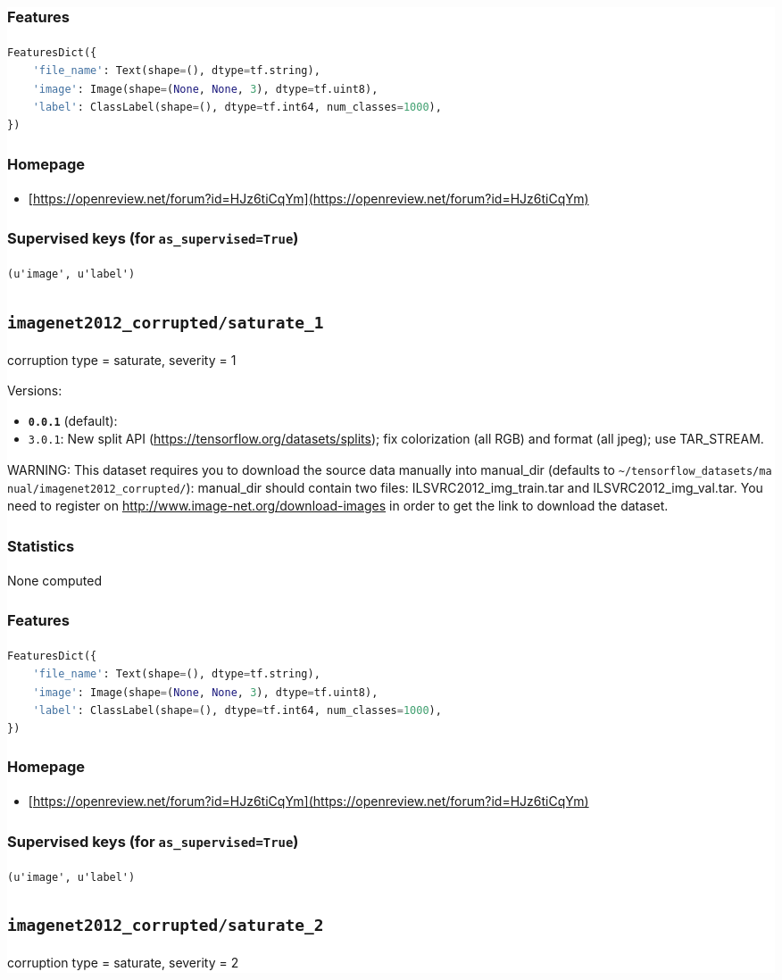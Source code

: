 ### Features
```python
FeaturesDict({
    'file_name': Text(shape=(), dtype=tf.string),
    'image': Image(shape=(None, None, 3), dtype=tf.uint8),
    'label': ClassLabel(shape=(), dtype=tf.int64, num_classes=1000),
})
```

### Homepage

*   [https://openreview.net/forum?id=HJz6tiCqYm](https://openreview.net/forum?id=HJz6tiCqYm)

### Supervised keys (for `as_supervised=True`)
`(u'image', u'label')`

## `imagenet2012_corrupted/saturate_1`
corruption type = saturate, severity = 1

Versions:

*   **`0.0.1`** (default):
*   `3.0.1`: New split API (https://tensorflow.org/datasets/splits); fix
    colorization (all RGB) and format (all jpeg); use TAR_STREAM.

WARNING: This dataset requires you to download the source data manually into
manual_dir (defaults to `~/tensorflow_datasets/manual/imagenet2012_corrupted/`):
manual_dir should contain two files: ILSVRC2012_img_train.tar and
ILSVRC2012_img_val.tar. You need to register on
http://www.image-net.org/download-images in order to get the link to download
the dataset.

### Statistics
None computed

### Features
```python
FeaturesDict({
    'file_name': Text(shape=(), dtype=tf.string),
    'image': Image(shape=(None, None, 3), dtype=tf.uint8),
    'label': ClassLabel(shape=(), dtype=tf.int64, num_classes=1000),
})
```

### Homepage

*   [https://openreview.net/forum?id=HJz6tiCqYm](https://openreview.net/forum?id=HJz6tiCqYm)

### Supervised keys (for `as_supervised=True`)
`(u'image', u'label')`

## `imagenet2012_corrupted/saturate_2`
corruption type = saturate, severity = 2

